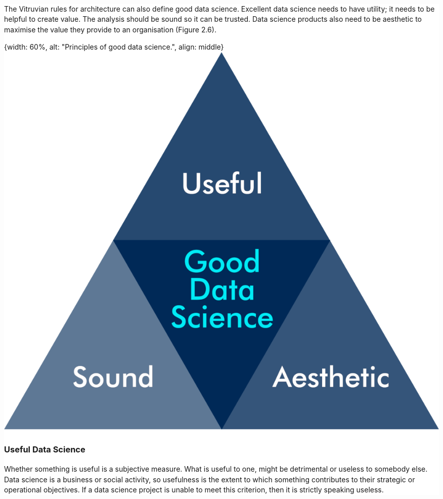 The Vitruvian rules for architecture can also define good data science. Excellent data science needs to have utility; it needs to be helpful to create value. The analysis should be sound so it can be trusted. Data science products also need to be aesthetic to maximise the value they provide to an organisation (Figure 2.6).

{width: 60%, alt: "Principles of good data science.", align: middle}
![Figure 2.6: The principles of good data science.](resources/02_principles/vitruvius.png)

### Useful Data Science
Whether something is useful is a subjective measure. What is useful to one, might be detrimental or useless to somebody else. Data science is a business or social activity, so usefulness is the extent to which something contributes to their strategic or operational objectives. If a data science project is unable to meet this criterion, then it is strictly speaking useless. 
